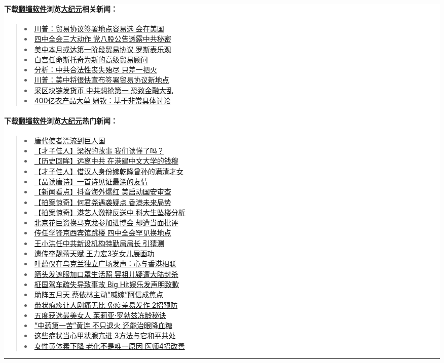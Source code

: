 
#### 下载<a href="https://git.io/JesJV">翻墙软件</a>浏览<a href="http://www.epochtimes.com">大纪元</a>相关新闻：
> <li><a href="http://www.epochtimes.com/gb/19/11/3/n11631022.htm">川普：贸易协议签署地点容易选 会在美国</a></li>
> <li><a href="http://www.epochtimes.com/gb/19/11/3/n11631155.htm">四中全会三大动作 党八股公告透露中共秘密</a></li>
> <li><a href="http://www.epochtimes.com/gb/19/11/3/n11630805.htm">美中本月或达第一阶段贸易协议 罗斯表乐观</a></li>
> <li><a href="http://www.epochtimes.com/gb/19/11/1/n11626884.htm">白宫任命斯托奇为新的高级贸易顾问</a></li>
> <li><a href="http://www.epochtimes.com/gb/19/10/22/n11605576.htm">分析：中共合法性丧失殆尽 只差一把火</a></li>
> <li><a href="http://www.epochtimes.com/gb/19/10/31/n11625159.htm">川普：美中将很快宣布签署贸易协议新地点</a></li>
> <li><a href="http://www.epochtimes.com/gb/19/10/31/n11624715.htm">采区块链发货币 中共想抢第一 恐致金融大乱</a></li>
> <li><a href="http://www.epochtimes.com/gb/19/10/30/n11623061.htm">400亿农产品大单 姆钦：基于非常具体讨论</a></li>

#### 下载<a href="https://git.io/JesJV">翻墙软件</a>浏览<a href="http://www.epochtimes.com">大纪元</a>热门新闻：
> <li><a href="http://www.epochtimes.com/gb/19/10/11/n11582046.htm">唐代使者漂流到巨人国</a></li>
> <li><a href="http://www.epochtimes.com/gb/19/10/25/n11612042.htm">【才子佳人】梁祝的故事 我们读懂了吗？</a></li>
> <li><a href="http://www.epochtimes.com/gb/19/10/28/n11617434.htm">【历史回眸】远离中共 在港建中文大学的钱穆</a></li>
> <li><a href="http://www.epochtimes.com/gb/19/10/31/n11625562.htm">【才子佳人】借汉人身份嫁乾隆曾孙的满清才女</a></li>
> <li><a href="http://www.epochtimes.com/gb/19/10/30/n11623073.htm">【品读唐诗】一首诗见证最深的友情</a></li>
> <li><a href="http://www.epochtimes.com/gb/19/11/5/n11635671.htm">【新闻看点】抖音海外爆红 美启动国安审查</a></li>
> <li><a href="http://www.epochtimes.com/gb/19/11/7/n11638539.htm">【拍案惊奇】何君尧遇袭疑点 香港未来局势</a></li>
> <li><a href="http://www.epochtimes.com/gb/19/11/6/n11636316.htm">【拍案惊奇】港艺人激辩反送中 科大生坠楼分析</a></li>
> <li><a href="http://www.epochtimes.com/gb/19/11/5/n11635571.htm">北京花巨资换马克龙参加进博会 却遭当面批评</a></li>
> <li><a href="http://www.epochtimes.com/gb/19/11/5/n11633778.htm">传任学锋京西宾馆跳楼 四中全会罕见换地点</a></li>
> <li><a href="http://www.epochtimes.com/gb/19/11/5/n11635931.htm">王小洪任中共新设机构特勤局局长 引猜测</a></li>
> <li><a href="http://www.epochtimes.com/gb/19/11/3/n11631219.htm">遗传李靓蕾天赋 王力宏3岁女儿展画功</a></li>
> <li><a href="http://www.epochtimes.com/gb/19/11/4/n11632910.htm">叶蕴仪在乌克兰独立广场发声：心与香港相联</a></li>
> <li><a href="http://www.epochtimes.com/gb/19/11/5/n11635562.htm">晒头发遮眼加口罩生活照 容祖儿疑遭大陆封杀</a></li>
> <li><a href="http://www.epochtimes.com/gb/19/11/4/n11631669.htm">柾国驾车疏失导致事故 Big Hit娱乐发声明致歉</a></li>
> <li><a href="http://www.epochtimes.com/gb/19/11/4/n11631717.htm">助阵五月天 蔡依林主动“喊嫁”阿信成焦点</a></li>
> <li><a href="http://www.epochtimes.com/gb/19/11/5/n11635408.htm">带状疱疹让人剧痛无比 免疫差易发作 2招预防</a></li>
> <li><a href="http://www.epochtimes.com/gb/19/11/4/n11632532.htm">五度获选最美女人 茱莉亚·罗勃兹冻龄秘诀</a></li>
> <li><a href="http://www.epochtimes.com/gb/19/11/4/n11631302.htm">“中药第一苦”黄连 不只退火 还能治眼降血糖</a></li>
> <li><a href="http://www.epochtimes.com/gb/19/11/5/n11633808.htm">这些症状当心甲状腺亢进  3方法与它和平共处</a></li>
> <li><a href="http://www.epochtimes.com/gb/19/11/4/n11632939.htm">女性黄体素下降 老化不是唯一原因 医师4招改善</a></li>
<hr>
